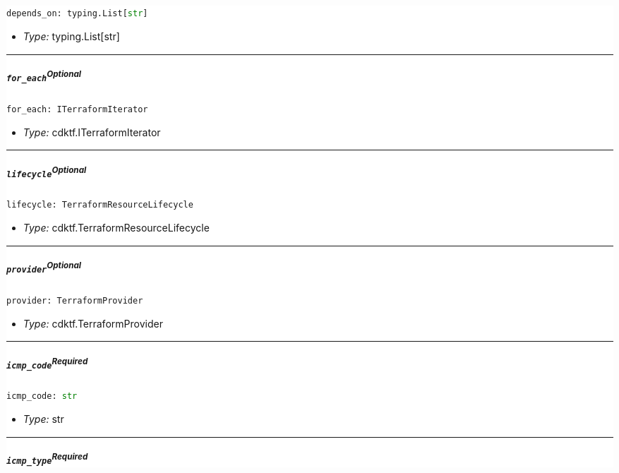 ```python
depends_on: typing.List[str]
```

- *Type:* typing.List[str]

---

##### `for_each`<sup>Optional</sup> <a name="for_each" id="@cdktf/provider-ionoscloud.dataIonoscloudFirewall.DataIonoscloudFirewall.property.forEach"></a>

```python
for_each: ITerraformIterator
```

- *Type:* cdktf.ITerraformIterator

---

##### `lifecycle`<sup>Optional</sup> <a name="lifecycle" id="@cdktf/provider-ionoscloud.dataIonoscloudFirewall.DataIonoscloudFirewall.property.lifecycle"></a>

```python
lifecycle: TerraformResourceLifecycle
```

- *Type:* cdktf.TerraformResourceLifecycle

---

##### `provider`<sup>Optional</sup> <a name="provider" id="@cdktf/provider-ionoscloud.dataIonoscloudFirewall.DataIonoscloudFirewall.property.provider"></a>

```python
provider: TerraformProvider
```

- *Type:* cdktf.TerraformProvider

---

##### `icmp_code`<sup>Required</sup> <a name="icmp_code" id="@cdktf/provider-ionoscloud.dataIonoscloudFirewall.DataIonoscloudFirewall.property.icmpCode"></a>

```python
icmp_code: str
```

- *Type:* str

---

##### `icmp_type`<sup>Required</sup> <a name="icmp_type" id="@cdktf/provider-ionoscloud.dataIonoscloudFirewall.DataIonoscloudFirewall.property.icmpType"></a>
